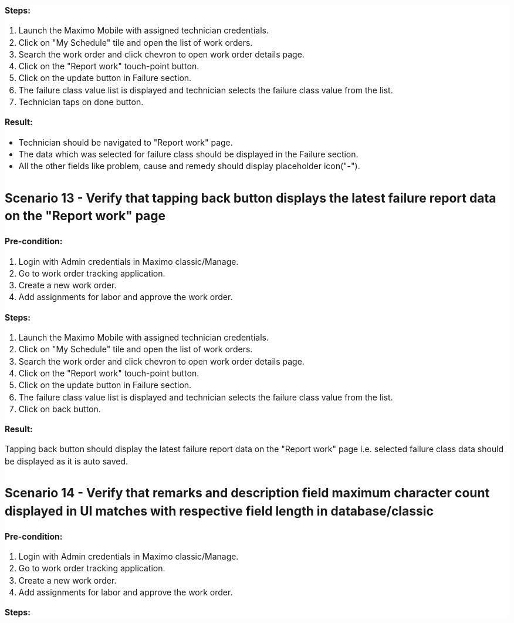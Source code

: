 **Steps:**

1. Launch the Maximo Mobile with assigned technician credentials.
2. Click on "My Schedule" tile and open the list of work orders.
3. Search the work order and click chevron to open work order details page.
4. Click on the "Report work" touch-point button.
5. Click on the update button in Failure section.
6. The failure class value list is displayed and technician selects the failure class value from the list.
7. Technician taps on done button.

**Result:**

- Technician should be navigated to "Report work" page.
- The data which was selected for failure class should be displayed in the Failure section.
- All the other fields like problem, cause and remedy should display placeholder icon("-").

## Scenario 13 - Verify that tapping back button displays the latest failure report data on the "Report work" page

**Pre-condition:**

1. Login with Admin credentials in Maximo classic/Manage.
2. Go to work order tracking application.
3. Create a new work order.
4. Add assignments for labor and approve the work order.

**Steps:**

1. Launch the Maximo Mobile with assigned technician credentials.
2. Click on "My Schedule" tile and open the list of work orders.
3. Search the work order and click chevron to open work order details page.
4. Click on the "Report work" touch-point button.
5. Click on the update button in Failure section.
6. The failure class value list is displayed and technician selects the failure class value from the list.
7. Click on back button.

**Result:**

Tapping back button should display the latest failure report data on the "Report work" page i.e. selected failure class data should be displayed as it is auto saved.

## Scenario 14 - Verify that remarks and description field maximum character count displayed in UI matches with respective field length in database/classic

**Pre-condition:**

1. Login with Admin credentials in Maximo classic/Manage.
2. Go to work order tracking application.
3. Create a new work order.
4. Add assignments for labor and approve the work order.

**Steps:**
